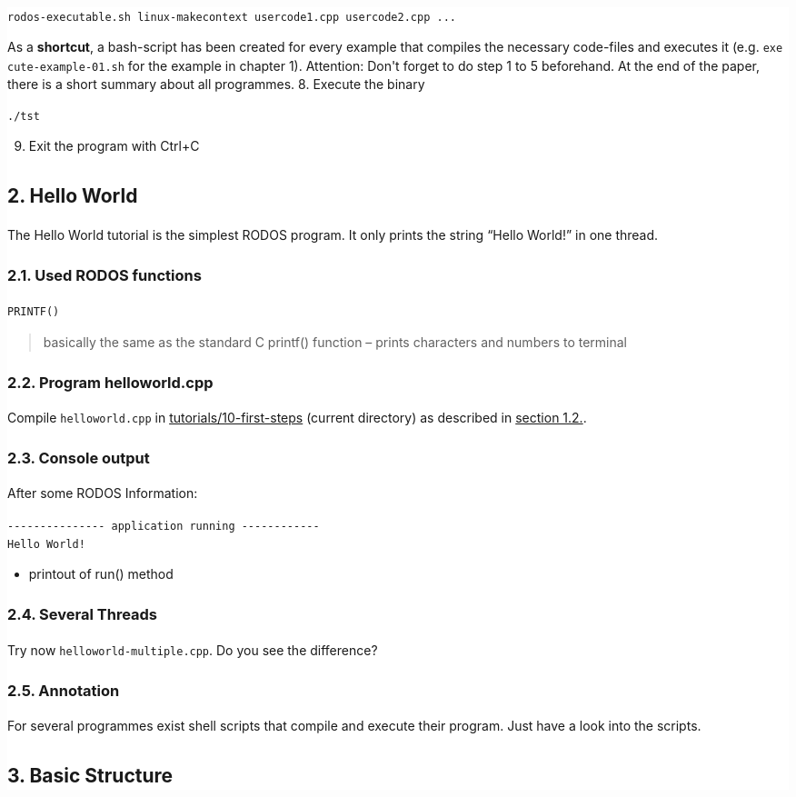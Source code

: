    ```
   rodos-executable.sh linux-makecontext usercode1.cpp usercode2.cpp ...
   ```

   As a **shortcut**, a bash-script has been created for every example that compiles the necessary code-files and
   executes it (e.g.
   `execute-example-01.sh` for the example in chapter 1). Attention:
   Don't forget to do step 1 to 5 beforehand. At the end of the paper, there is a short summary about all programmes.
8. Execute the binary

   ```
   ./tst
   ```
9. Exit the program with Ctrl+C

## 2. Hello World

The Hello World tutorial is the simplest RODOS program. It only prints the string “Hello World!” in one thread.

### 2.1. Used RODOS functions

`PRINTF()`

> basically the same as the standard C printf() function – prints
> characters and numbers to terminal

### 2.2. Program helloworld.cpp

Compile `helloworld.cpp` in [tutorials/10-first-steps](../10-first-steps) (current directory) as described in
[section 1.2.](#12-steps-to-compile-and-execute-a-rodos-program).

### 2.3. Console output

After some RODOS Information:

```
--------------- application running ------------
Hello World! 
```

- printout of run() method

### 2.4. Several Threads

Try now `helloworld-multiple.cpp`. Do you see the difference?

### 2.5. Annotation

For several programmes exist shell scripts that compile and execute their program. Just have a look into the scripts.

## 3. Basic Structure
